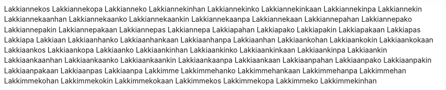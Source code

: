 Lakkiannekos
Lakkiannekopa
Lakkianneko
Lakkiannekinhan
Lakkiannekinko
Lakkiannekinkaan
Lakkiannekinpa
Lakkiannekin
Lakkiannekaanhan
Lakkiannekaanko
Lakkiannekaankin
Lakkiannekaanpa
Lakkiannekaan
Lakkiannepahan
Lakkiannepako
Lakkiannepakin
Lakkiannepakaan
Lakkiannepas
Lakkiannepa
Lakkiapahan
Lakkiapako
Lakkiapakin
Lakkiapakaan
Lakkiapas
Lakkiapa
Lakkiaan
Lakkiaanhanko
Lakkiaanhankaan
Lakkiaanhanpa
Lakkiaanhan
Lakkiaankohan
Lakkiaankokin
Lakkiaankokaan
Lakkiaankos
Lakkiaankopa
Lakkiaanko
Lakkiaankinhan
Lakkiaankinko
Lakkiaankinkaan
Lakkiaankinpa
Lakkiaankin
Lakkiaankaanhan
Lakkiaankaanko
Lakkiaankaankin
Lakkiaankaanpa
Lakkiaankaan
Lakkiaanpahan
Lakkiaanpako
Lakkiaanpakin
Lakkiaanpakaan
Lakkiaanpas
Lakkiaanpa
Lakkimme
Lakkimmehanko
Lakkimmehankaan
Lakkimmehanpa
Lakkimmehan
Lakkimmekohan
Lakkimmekokin
Lakkimmekokaan
Lakkimmekos
Lakkimmekopa
Lakkimmeko
Lakkimmekinhan